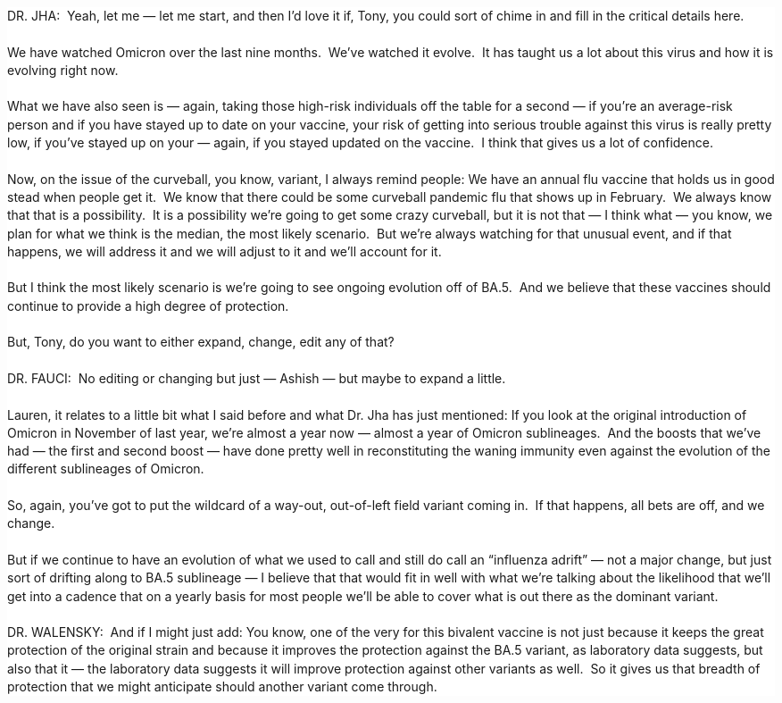 DR. JHA:  Yeah, let me — let me start, and then I’d love it if, Tony,
you could sort of chime in and fill in the critical details here.   
   
We have watched Omicron over the last nine months.  We’ve watched it
evolve.  It has taught us a lot about this virus and how it is evolving
right now.   
   
What we have also seen is — again, taking those high-risk individuals
off the table for a second — if you’re an average-risk person and if you
have stayed up to date on your vaccine, your risk of getting into
serious trouble against this virus is really pretty low, if you’ve
stayed up on your — again, if you stayed updated on the vaccine.  I
think that gives us a lot of confidence.   
   
Now, on the issue of the curveball, you know, variant, I always remind
people: We have an annual flu vaccine that holds us in good stead when
people get it.  We know that there could be some curveball pandemic flu
that shows up in February.  We always know that that is a possibility. 
It is a possibility we’re going to get some crazy curveball, but it is
not that — I think what — you know, we plan for what we think is the
median, the most likely scenario.  But we’re always watching for that
unusual event, and if that happens, we will address it and we will
adjust to it and we’ll account for it.   
   
But I think the most likely scenario is we’re going to see ongoing
evolution off of BA.5.  And we believe that these vaccines should
continue to provide a high degree of protection.   
   
But, Tony, do you want to either expand, change, edit any of that?  
   
DR. FAUCI:  No editing or changing but just — Ashish — but maybe to
expand a little.   
   
Lauren, it relates to a little bit what I said before and what Dr. Jha
has just mentioned: If you look at the original introduction of Omicron
in November of last year, we’re almost a year now — almost a year of
Omicron sublineages.  And the boosts that we’ve had — the first and
second boost — have done pretty well in reconstituting the waning
immunity even against the evolution of the different sublineages of
Omicron.   
   
So, again, you’ve got to put the wildcard of a way-out, out-of-left
field variant coming in.  If that happens, all bets are off, and we
change.  
   
But if we continue to have an evolution of what we used to call and
still do call an “influenza adrift” — not a major change, but just sort
of drifting along to BA.5 sublineage — I believe that that would fit in
well with what we’re talking about the likelihood that we’ll get into a
cadence that on a yearly basis for most people we’ll be able to cover
what is out there as the dominant variant.  
   
DR. WALENSKY:  And if I might just add: You know, one of the very for
this bivalent vaccine is not just because it keeps the great protection
of the original strain and because it improves the protection against
the BA.5 variant, as laboratory data suggests, but also that it — the
laboratory data suggests it will improve protection against other
variants as well.  So it gives us that breadth of protection that we
might anticipate should another variant come through.
